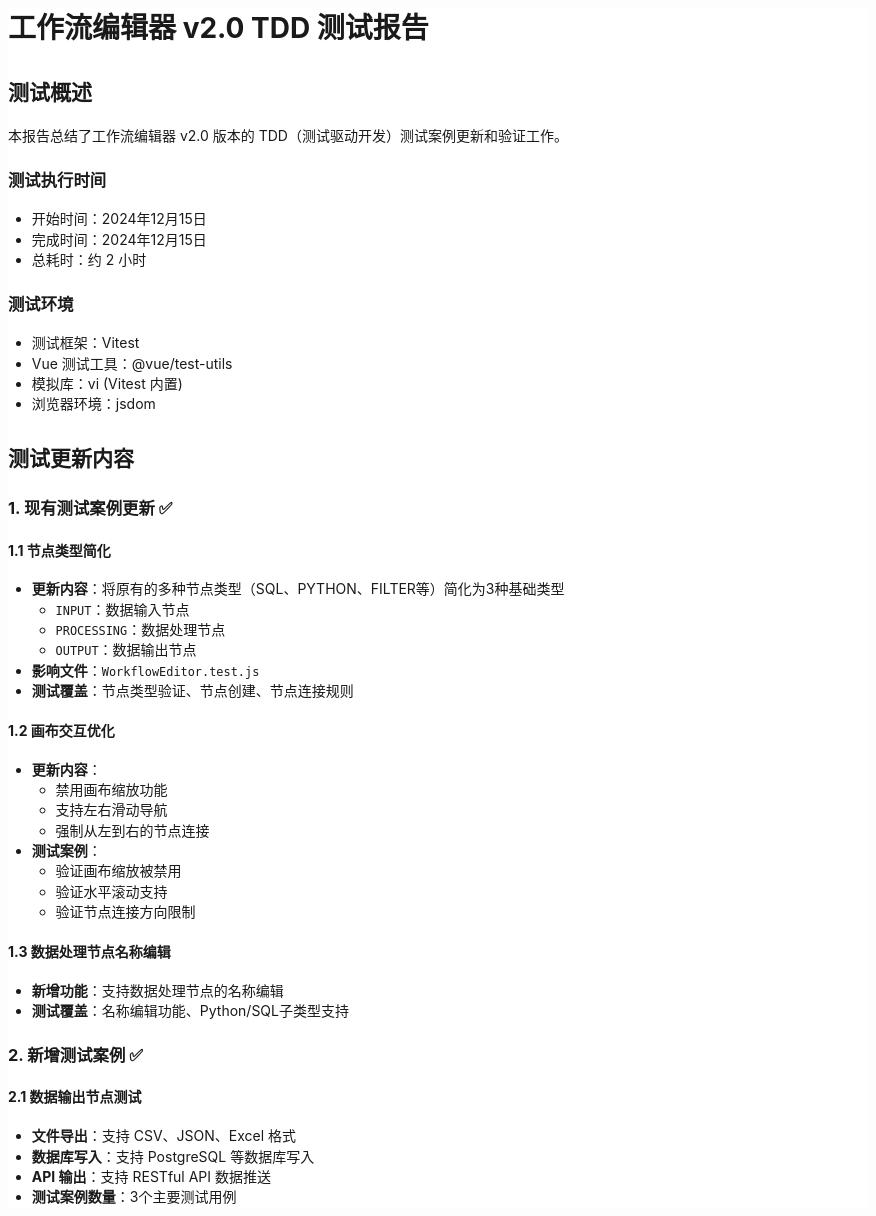 # 工作流编辑器 v2.0 TDD 测试报告

## 测试概述

本报告总结了工作流编辑器 v2.0 版本的 TDD（测试驱动开发）测试案例更新和验证工作。

### 测试执行时间
- 开始时间：2024年12月15日
- 完成时间：2024年12月15日
- 总耗时：约 2 小时

### 测试环境
- 测试框架：Vitest
- Vue 测试工具：@vue/test-utils
- 模拟库：vi (Vitest 内置)
- 浏览器环境：jsdom

## 测试更新内容

### 1. 现有测试案例更新 ✅

#### 1.1 节点类型简化
- **更新内容**：将原有的多种节点类型（SQL、PYTHON、FILTER等）简化为3种基础类型
  - `INPUT`：数据输入节点
  - `PROCESSING`：数据处理节点
  - `OUTPUT`：数据输出节点
- **影响文件**：`WorkflowEditor.test.js`
- **测试覆盖**：节点类型验证、节点创建、节点连接规则

#### 1.2 画布交互优化
- **更新内容**：
  - 禁用画布缩放功能
  - 支持左右滑动导航
  - 强制从左到右的节点连接
- **测试案例**：
  - 验证画布缩放被禁用
  - 验证水平滚动支持
  - 验证节点连接方向限制

#### 1.3 数据处理节点名称编辑
- **新增功能**：支持数据处理节点的名称编辑
- **测试覆盖**：名称编辑功能、Python/SQL子类型支持

### 2. 新增测试案例 ✅

#### 2.1 数据输出节点测试
- **文件导出**：支持 CSV、JSON、Excel 格式
- **数据库写入**：支持 PostgreSQL 等数据库写入
- **API 输出**：支持 RESTful API 数据推送
- **测试案例数量**：3个主要测试用例
